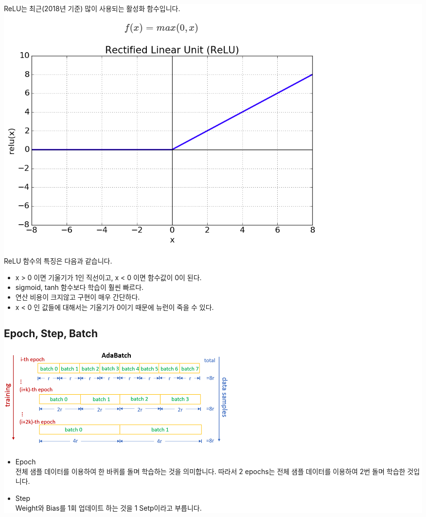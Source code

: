 ReLU는 최근(2018년 기준) 많이 사용되는 활성화 함수입니다.

![ReLU 함수](/../../assets/images/2020-02-24-deep-learning-terms/relufunction.png)

ReLU 함수의 특징은 다음과 같습니다.

* x > 0 이면 기울기가 1인 직선이고, x < 0 이면 함수값이 0이 된다.
* sigmoid, tanh 함수보다 학습이 훨씬 빠르다.
* 연산 비용이 크지않고 구현이 매우 간단하다.
* x < 0 인 값들에 대해서는 기울기가 0이기 때문에 뉴런이 죽을 수 있다.

## Epoch, Step, Batch

![Xavier/He initialization](/../../assets/images/2020-02-24-deep-learning-terms/epoch-step-batch.png)

* Epoch  
전체 샘플 데이터를 이용하여 한 바퀴를 돌며 학습하는 것을 의미합니다. 따라서 2 epochs는 전체 샘플 데이터를 이용하여 2번 돌며 학습한 것입니다.

* Step  
Weight와 Bias를 1회 업데이트 하는 것을 1 Setp이라고 부릅니다.
